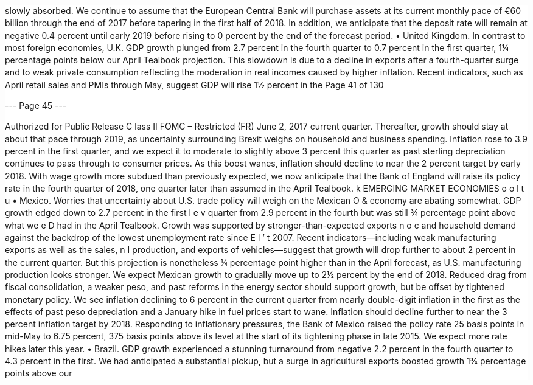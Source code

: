 slowly absorbed. We continue to assume that the European Central Bank will
purchase assets at its current monthly pace of €60 billion through the end of 2017
before tapering in the first half of 2018. In addition, we anticipate that the deposit
rate will remain at negative 0.4 percent until early 2019 before rising to 0 percent by
the end of the forecast period.
• United Kingdom. In contrast to most foreign economies, U.K. GDP growth plunged
from 2.7 percent in the fourth quarter to 0.7 percent in the first quarter, 1¼ percentage
points below our April Tealbook projection. This slowdown is due to a decline in
exports after a fourth-quarter surge and to weak private consumption reflecting the
moderation in real incomes caused by higher inflation. Recent indicators, such as
April retail sales and PMIs through May, suggest GDP will rise 1½ percent in the
Page 41 of 130

--- Page 45 ---

Authorized for Public Release
C lass II FOMC – Restricted (FR) June 2, 2017
current quarter. Thereafter, growth should stay at about that pace through 2019, as
uncertainty surrounding Brexit weighs on household and business spending.
Inflation rose to 3.9 percent in the first quarter, and we expect it to moderate to
slightly above 3 percent this quarter as past sterling depreciation continues to pass
through to consumer prices. As this boost wanes, inflation should decline to near the
2 percent target by early 2018. With wage growth more subdued than previously
expected, we now anticipate that the Bank of England will raise its policy rate in the
fourth quarter of 2018, one quarter later than assumed in the April Tealbook.
k EMERGING MARKET ECONOMIES
o
o
l
t
u • Mexico. Worries that uncertainty about U.S. trade policy will weigh on the Mexican
O
& economy are abating somewhat. GDP growth edged down to 2.7 percent in the first
l
e
v quarter from 2.9 percent in the fourth but was still ¾ percentage point above what we
e
D
had in the April Tealbook. Growth was supported by stronger-than-expected exports
n
o
c and household demand against the backdrop of the lowest unemployment rate since
E
l
’
t 2007. Recent indicators—including weak manufacturing exports as well as the sales,
n
I
production, and exports of vehicles—suggest that growth will drop further to about
2 percent in the current quarter. But this projection is nonetheless ¼ percentage point
higher than in the April forecast, as U.S. manufacturing production looks stronger.
We expect Mexican growth to gradually move up to 2½ percent by the end of 2018.
Reduced drag from fiscal consolidation, a weaker peso, and past reforms in the
energy sector should support growth, but be offset by tightened monetary policy.
We see inflation declining to 6 percent in the current quarter from nearly double-digit
inflation in the first as the effects of past peso depreciation and a January hike in fuel
prices start to wane. Inflation should decline further to near the 3 percent inflation
target by 2018. Responding to inflationary pressures, the Bank of Mexico raised the
policy rate 25 basis points in mid-May to 6.75 percent, 375 basis points above its
level at the start of its tightening phase in late 2015. We expect more rate hikes later
this year.
• Brazil. GDP growth experienced a stunning turnaround from negative 2.2 percent in
the fourth quarter to 4.3 percent in the first. We had anticipated a substantial pickup,
but a surge in agricultural exports boosted growth 1¾ percentage points above our